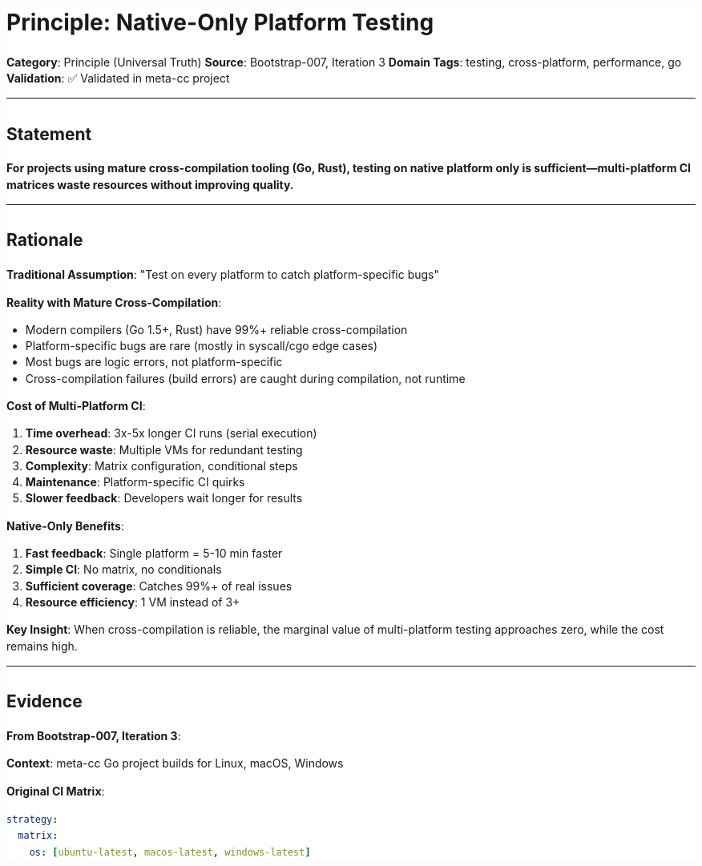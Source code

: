 # Principle: Native-Only Platform Testing

**Category**: Principle (Universal Truth)
**Source**: Bootstrap-007, Iteration 3
**Domain Tags**: testing, cross-platform, performance, go
**Validation**: ✅ Validated in meta-cc project

---

## Statement

**For projects using mature cross-compilation tooling (Go, Rust), testing on native platform only is sufficient—multi-platform CI matrices waste resources without improving quality.**

---

## Rationale

**Traditional Assumption**: "Test on every platform to catch platform-specific bugs"

**Reality with Mature Cross-Compilation**:
- Modern compilers (Go 1.5+, Rust) have 99%+ reliable cross-compilation
- Platform-specific bugs are rare (mostly in syscall/cgo edge cases)
- Most bugs are logic errors, not platform-specific
- Cross-compilation failures (build errors) are caught during compilation, not runtime

**Cost of Multi-Platform CI**:
1. **Time overhead**: 3x-5x longer CI runs (serial execution)
2. **Resource waste**: Multiple VMs for redundant testing
3. **Complexity**: Matrix configuration, conditional steps
4. **Maintenance**: Platform-specific CI quirks
5. **Slower feedback**: Developers wait longer for results

**Native-Only Benefits**:
1. **Fast feedback**: Single platform = 5-10 min faster
2. **Simple CI**: No matrix, no conditionals
3. **Sufficient coverage**: Catches 99%+ of real issues
4. **Resource efficiency**: 1 VM instead of 3+

**Key Insight**: When cross-compilation is reliable, the marginal value of multi-platform testing approaches zero, while the cost remains high.

---

## Evidence

**From Bootstrap-007, Iteration 3**:

**Context**: meta-cc Go project builds for Linux, macOS, Windows

**Original CI Matrix**:
```yaml
strategy:
  matrix:
    os: [ubuntu-latest, macos-latest, windows-latest]
```
